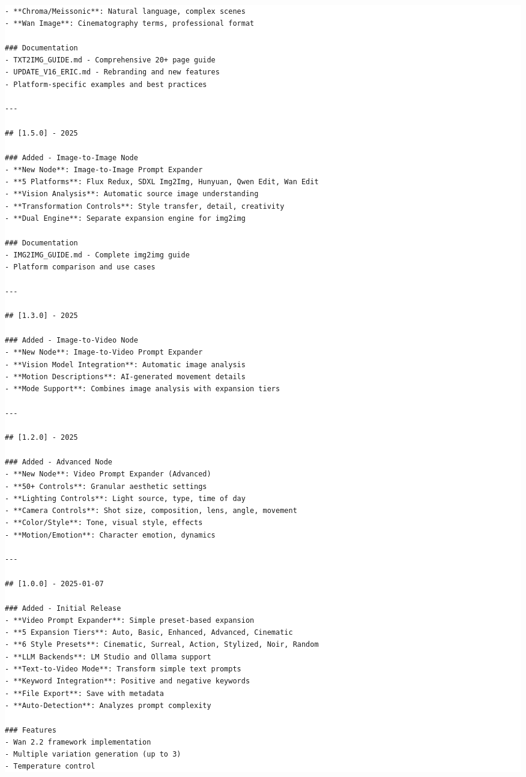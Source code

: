```
- **Chroma/Meissonic**: Natural language, complex scenes
- **Wan Image**: Cinematography terms, professional format

### Documentation
- TXT2IMG_GUIDE.md - Comprehensive 20+ page guide
- UPDATE_V16_ERIC.md - Rebranding and new features
- Platform-specific examples and best practices

---

## [1.5.0] - 2025

### Added - Image-to-Image Node
- **New Node**: Image-to-Image Prompt Expander
- **5 Platforms**: Flux Redux, SDXL Img2Img, Hunyuan, Qwen Edit, Wan Edit
- **Vision Analysis**: Automatic source image understanding
- **Transformation Controls**: Style transfer, detail, creativity
- **Dual Engine**: Separate expansion engine for img2img

### Documentation
- IMG2IMG_GUIDE.md - Complete img2img guide
- Platform comparison and use cases

---

## [1.3.0] - 2025

### Added - Image-to-Video Node
- **New Node**: Image-to-Video Prompt Expander
- **Vision Model Integration**: Automatic image analysis
- **Motion Descriptions**: AI-generated movement details
- **Mode Support**: Combines image analysis with expansion tiers

---

## [1.2.0] - 2025

### Added - Advanced Node
- **New Node**: Video Prompt Expander (Advanced)
- **50+ Controls**: Granular aesthetic settings
- **Lighting Controls**: Light source, type, time of day
- **Camera Controls**: Shot size, composition, lens, angle, movement
- **Color/Style**: Tone, visual style, effects
- **Motion/Emotion**: Character emotion, dynamics

---

## [1.0.0] - 2025-01-07

### Added - Initial Release
- **Video Prompt Expander**: Simple preset-based expansion
- **5 Expansion Tiers**: Auto, Basic, Enhanced, Advanced, Cinematic
- **6 Style Presets**: Cinematic, Surreal, Action, Stylized, Noir, Random
- **LLM Backends**: LM Studio and Ollama support
- **Text-to-Video Mode**: Transform simple text prompts
- **Keyword Integration**: Positive and negative keywords
- **File Export**: Save with metadata
- **Auto-Detection**: Analyzes prompt complexity

### Features
- Wan 2.2 framework implementation
- Multiple variation generation (up to 3)
- Temperature control
```